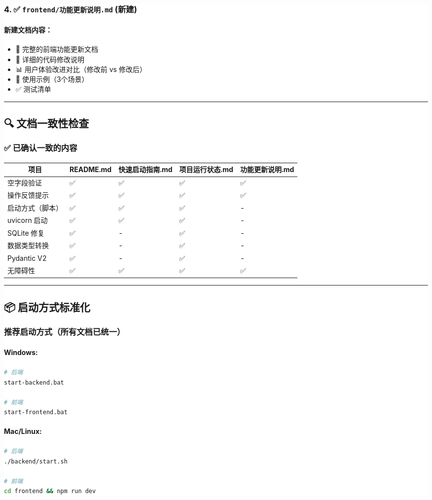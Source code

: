 
### 4. ✅ `frontend/功能更新说明.md` (新建)

#### 新建文档内容：
- 📖 完整的前端功能更新文档
- 🔧 详细的代码修改说明
- 📊 用户体验改进对比（修改前 vs 修改后）
- 🎯 使用示例（3个场景）
- ✅ 测试清单

---

## 🔍 文档一致性检查

### ✅ 已确认一致的内容

| 项目 | README.md | 快速启动指南.md | 项目运行状态.md | 功能更新说明.md |
|------|-----------|----------------|----------------|----------------|
| 空字段验证 | ✅ | ✅ | ✅ | ✅ |
| 操作反馈提示 | ✅ | ✅ | ✅ | ✅ |
| 启动方式（脚本） | ✅ | ✅ | ✅ | - |
| uvicorn 启动 | ✅ | ✅ | ✅ | - |
| SQLite 修复 | ✅ | - | ✅ | - |
| 数据类型转换 | ✅ | - | ✅ | - |
| Pydantic V2 | ✅ | - | ✅ | - |
| 无障碍性 | ✅ | ✅ | ✅ | ✅ |

---

## 📦 启动方式标准化

### 推荐启动方式（所有文档已统一）

#### Windows:
```bash
# 后端
start-backend.bat

# 前端
start-frontend.bat
```

#### Mac/Linux:
```bash
# 后端
./backend/start.sh

# 前端
cd frontend && npm run dev
```

